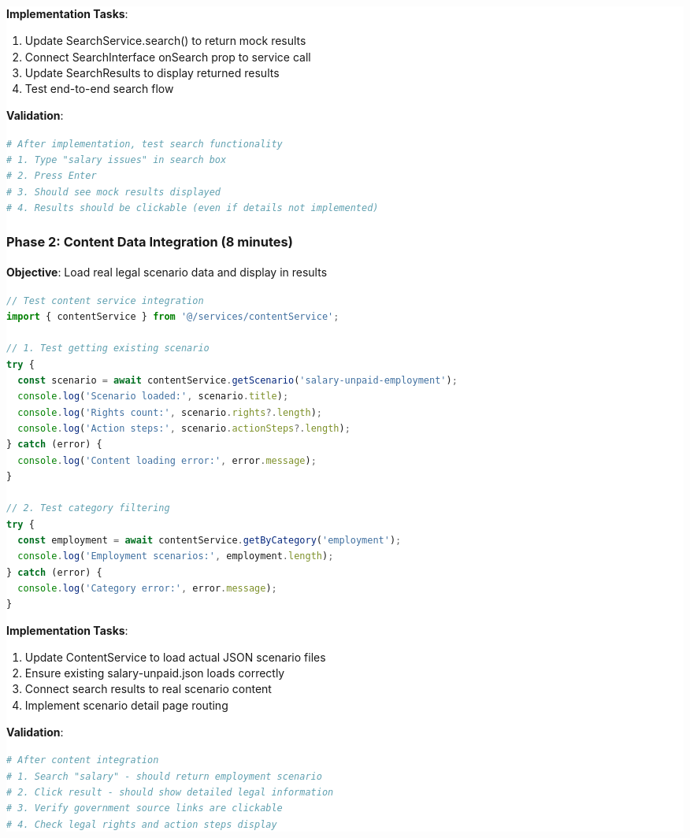 **Implementation Tasks**:
1. Update SearchService.search() to return mock results
2. Connect SearchInterface onSearch prop to service call
3. Update SearchResults to display returned results
4. Test end-to-end search flow

**Validation**:
```bash
# After implementation, test search functionality
# 1. Type "salary issues" in search box
# 2. Press Enter
# 3. Should see mock results displayed
# 4. Results should be clickable (even if details not implemented)
```

### Phase 2: Content Data Integration (8 minutes)

**Objective**: Load real legal scenario data and display in results

```typescript
// Test content service integration
import { contentService } from '@/services/contentService';

// 1. Test getting existing scenario
try {
  const scenario = await contentService.getScenario('salary-unpaid-employment');
  console.log('Scenario loaded:', scenario.title);
  console.log('Rights count:', scenario.rights?.length);
  console.log('Action steps:', scenario.actionSteps?.length);
} catch (error) {
  console.log('Content loading error:', error.message);
}

// 2. Test category filtering
try {
  const employment = await contentService.getByCategory('employment');
  console.log('Employment scenarios:', employment.length);
} catch (error) {
  console.log('Category error:', error.message);
}
```

**Implementation Tasks**:
1. Update ContentService to load actual JSON scenario files
2. Ensure existing salary-unpaid.json loads correctly
3. Connect search results to real scenario content
4. Implement scenario detail page routing

**Validation**:
```bash
# After content integration
# 1. Search "salary" - should return employment scenario
# 2. Click result - should show detailed legal information  
# 3. Verify government source links are clickable
# 4. Check legal rights and action steps display
```
